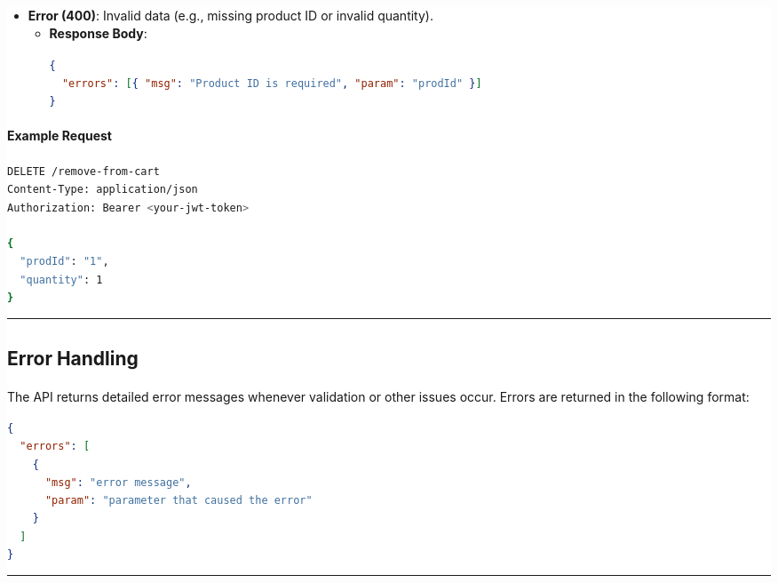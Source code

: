 - **Error (400)**: Invalid data (e.g., missing product ID or invalid quantity).
  - **Response Body**:
    ```json
    {
      "errors": [{ "msg": "Product ID is required", "param": "prodId" }]
    }
    ```

#### Example Request

```bash
DELETE /remove-from-cart
Content-Type: application/json
Authorization: Bearer <your-jwt-token>

{
  "prodId": "1",
  "quantity": 1
}
```

---

## Error Handling

The API returns detailed error messages whenever validation or other issues occur. Errors are returned in the following format:

```json
{
  "errors": [
    {
      "msg": "error message",
      "param": "parameter that caused the error"
    }
  ]
}
```

---
